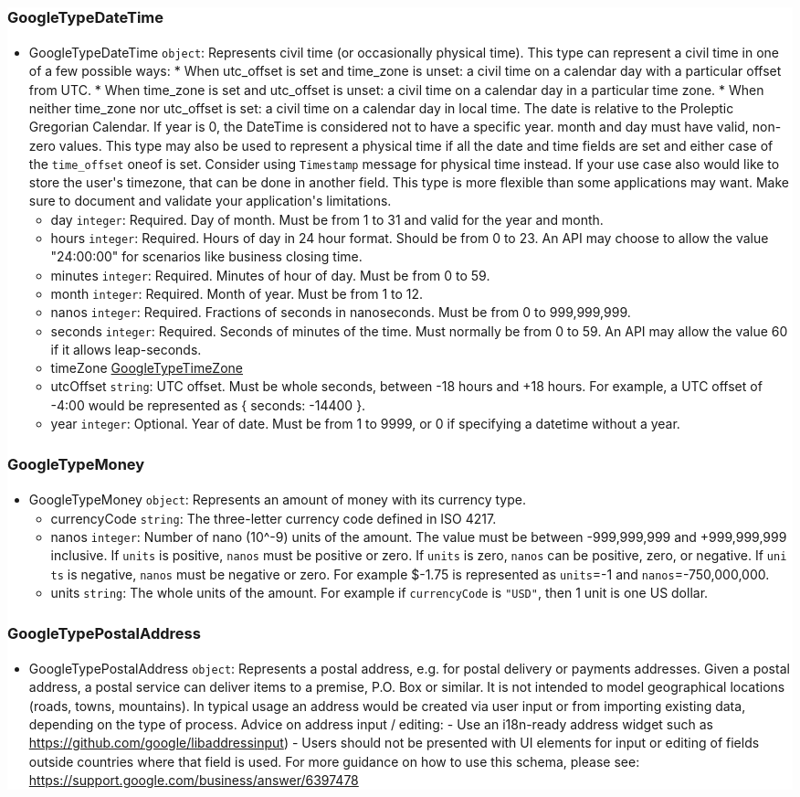### GoogleTypeDateTime
* GoogleTypeDateTime `object`: Represents civil time (or occasionally physical time). This type can represent a civil time in one of a few possible ways: * When utc_offset is set and time_zone is unset: a civil time on a calendar day with a particular offset from UTC. * When time_zone is set and utc_offset is unset: a civil time on a calendar day in a particular time zone. * When neither time_zone nor utc_offset is set: a civil time on a calendar day in local time. The date is relative to the Proleptic Gregorian Calendar. If year is 0, the DateTime is considered not to have a specific year. month and day must have valid, non-zero values. This type may also be used to represent a physical time if all the date and time fields are set and either case of the `time_offset` oneof is set. Consider using `Timestamp` message for physical time instead. If your use case also would like to store the user's timezone, that can be done in another field. This type is more flexible than some applications may want. Make sure to document and validate your application's limitations.
  * day `integer`: Required. Day of month. Must be from 1 to 31 and valid for the year and month.
  * hours `integer`: Required. Hours of day in 24 hour format. Should be from 0 to 23. An API may choose to allow the value "24:00:00" for scenarios like business closing time.
  * minutes `integer`: Required. Minutes of hour of day. Must be from 0 to 59.
  * month `integer`: Required. Month of year. Must be from 1 to 12.
  * nanos `integer`: Required. Fractions of seconds in nanoseconds. Must be from 0 to 999,999,999.
  * seconds `integer`: Required. Seconds of minutes of the time. Must normally be from 0 to 59. An API may allow the value 60 if it allows leap-seconds.
  * timeZone [GoogleTypeTimeZone](#googletypetimezone)
  * utcOffset `string`: UTC offset. Must be whole seconds, between -18 hours and +18 hours. For example, a UTC offset of -4:00 would be represented as { seconds: -14400 }.
  * year `integer`: Optional. Year of date. Must be from 1 to 9999, or 0 if specifying a datetime without a year.

### GoogleTypeMoney
* GoogleTypeMoney `object`: Represents an amount of money with its currency type.
  * currencyCode `string`: The three-letter currency code defined in ISO 4217.
  * nanos `integer`: Number of nano (10^-9) units of the amount. The value must be between -999,999,999 and +999,999,999 inclusive. If `units` is positive, `nanos` must be positive or zero. If `units` is zero, `nanos` can be positive, zero, or negative. If `units` is negative, `nanos` must be negative or zero. For example $-1.75 is represented as `units`=-1 and `nanos`=-750,000,000.
  * units `string`: The whole units of the amount. For example if `currencyCode` is `"USD"`, then 1 unit is one US dollar.

### GoogleTypePostalAddress
* GoogleTypePostalAddress `object`: Represents a postal address, e.g. for postal delivery or payments addresses. Given a postal address, a postal service can deliver items to a premise, P.O. Box or similar. It is not intended to model geographical locations (roads, towns, mountains). In typical usage an address would be created via user input or from importing existing data, depending on the type of process. Advice on address input / editing: - Use an i18n-ready address widget such as https://github.com/google/libaddressinput) - Users should not be presented with UI elements for input or editing of fields outside countries where that field is used. For more guidance on how to use this schema, please see: https://support.google.com/business/answer/6397478
